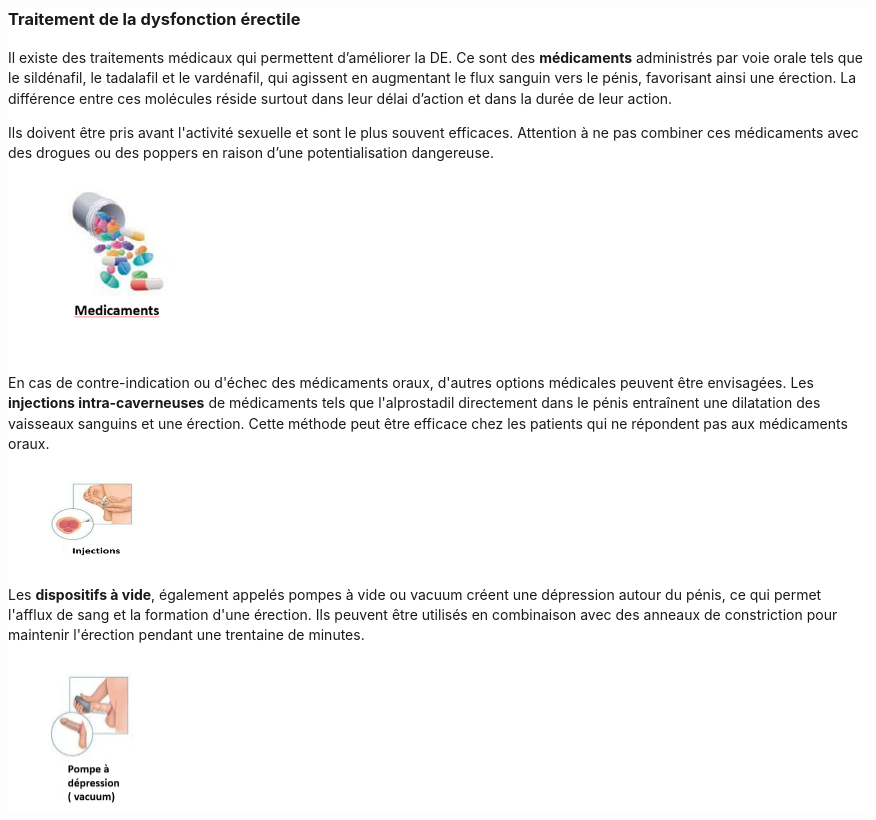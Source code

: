 ### **Traitement de la dysfonction érectile**

Il existe des traitements médicaux qui permettent d’améliorer la DE. Ce sont des **médicaments** administrés par voie orale tels que le sildénafil, le tadalafil et le vardénafil, qui agissent en augmentant le flux sanguin vers le pénis, favorisant ainsi une érection. La différence entre ces molécules réside surtout dans leur délai d’action et dans la durée de leur action.

Ils doivent être pris avant l'activité sexuelle et sont le plus souvent efficaces. Attention à ne pas combiner ces médicaments avec des drogues ou des poppers en raison d’une potentialisation dangereuse.

<figure><img src="../.gitbook/assets/SS9 image 3.png" alt="" width="126"><figcaption></figcaption></figure>

En cas de contre-indication ou d'échec des médicaments oraux, d'autres options médicales peuvent être envisagées. Les **injections intra-caverneuses** de médicaments tels que l'alprostadil directement dans le pénis entraînent une dilatation des vaisseaux sanguins et une érection. Cette méthode peut être efficace chez les patients qui ne répondent pas aux médicaments oraux.

<figure><img src="../.gitbook/assets/SS9 image 4.png" alt="" width="90"><figcaption></figcaption></figure>

Les **dispositifs à vide**, également appelés pompes à vide ou vacuum créent une dépression autour du pénis, ce qui permet l'afflux de sang et la formation d'une érection. Ils peuvent être utilisés en combinaison avec des anneaux de constriction pour maintenir l'érection pendant une trentaine de minutes.

<figure><img src="../.gitbook/assets/SS9 image 5.png" alt="" width="86"><figcaption></figcaption></figure>
